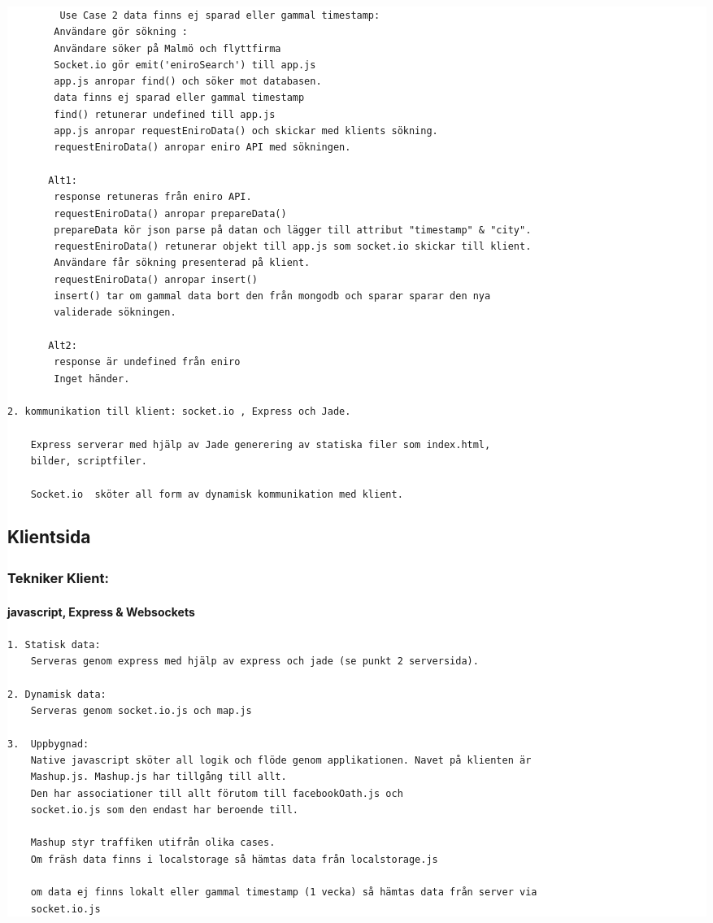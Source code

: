              Use Case 2 data finns ej sparad eller gammal timestamp:
            Användare gör sökning :
            Användare söker på Malmö och flyttfirma
            Socket.io gör emit('eniroSearch') till app.js
            app.js anropar find() och söker mot databasen.
            data finns ej sparad eller gammal timestamp
            find() retunerar undefined till app.js
            app.js anropar requestEniroData() och skickar med klients sökning.
            requestEniroData() anropar eniro API med sökningen.

           Alt1:
            response retuneras från eniro API.
            requestEniroData() anropar prepareData()
            prepareData kör json parse på datan och lägger till attribut "timestamp" & "city".
            requestEniroData() retunerar objekt till app.js som socket.io skickar till klient.
            Användare får sökning presenterad på klient.
            requestEniroData() anropar insert()
            insert() tar om gammal data bort den från mongodb och sparar sparar den nya
            validerade sökningen.

           Alt2:
            response är undefined från eniro
            Inget händer.

    2. kommunikation till klient: socket.io , Express och Jade.

        Express serverar med hjälp av Jade generering av statiska filer som index.html,
        bilder, scriptfiler.

        Socket.io  sköter all form av dynamisk kommunikation med klient.


## Klientsida

### Tekniker Klient:

#### javascript, Express & Websockets

    1. Statisk data:
        Serveras genom express med hjälp av express och jade (se punkt 2 serversida).

    2. Dynamisk data:
        Serveras genom socket.io.js och map.js

    3.  Uppbygnad:
        Native javascript sköter all logik och flöde genom applikationen. Navet på klienten är
        Mashup.js. Mashup.js har tillgång till allt.
        Den har associationer till allt förutom till facebookOath.js och
        socket.io.js som den endast har beroende till.

        Mashup styr traffiken utifrån olika cases.
        Om fräsh data finns i localstorage så hämtas data från localstorage.js

        om data ej finns lokalt eller gammal timestamp (1 vecka) så hämtas data från server via
        socket.io.js
